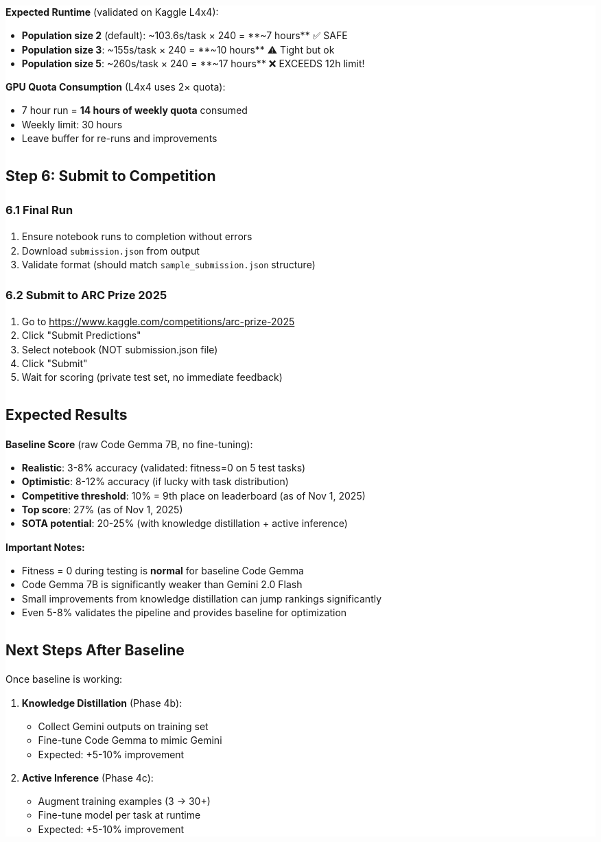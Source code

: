 **Expected Runtime** (validated on Kaggle L4x4):
- **Population size 2** (default): ~103.6s/task × 240 = **~7 hours** ✅ SAFE
- **Population size 3**: ~155s/task × 240 = **~10 hours** ⚠️ Tight but ok
- **Population size 5**: ~260s/task × 240 = **~17 hours** ❌ EXCEEDS 12h limit!

**GPU Quota Consumption** (L4x4 uses 2× quota):
- 7 hour run = **14 hours of weekly quota** consumed
- Weekly limit: 30 hours
- Leave buffer for re-runs and improvements

## Step 6: Submit to Competition

### 6.1 Final Run
1. Ensure notebook runs to completion without errors
2. Download `submission.json` from output
3. Validate format (should match `sample_submission.json` structure)

### 6.2 Submit to ARC Prize 2025
1. Go to https://www.kaggle.com/competitions/arc-prize-2025
2. Click "Submit Predictions"
3. Select notebook (NOT submission.json file)
4. Click "Submit"
5. Wait for scoring (private test set, no immediate feedback)

## Expected Results

**Baseline Score** (raw Code Gemma 7B, no fine-tuning):
- **Realistic**: 3-8% accuracy (validated: fitness=0 on 5 test tasks)
- **Optimistic**: 8-12% accuracy (if lucky with task distribution)
- **Competitive threshold**: 10% = 9th place on leaderboard (as of Nov 1, 2025)
- **Top score**: 27% (as of Nov 1, 2025)
- **SOTA potential**: 20-25% (with knowledge distillation + active inference)

**Important Notes:**
- Fitness = 0 during testing is **normal** for baseline Code Gemma
- Code Gemma 7B is significantly weaker than Gemini 2.0 Flash
- Small improvements from knowledge distillation can jump rankings significantly
- Even 5-8% validates the pipeline and provides baseline for optimization

## Next Steps After Baseline

Once baseline is working:

1. **Knowledge Distillation** (Phase 4b):
   - Collect Gemini outputs on training set
   - Fine-tune Code Gemma to mimic Gemini
   - Expected: +5-10% improvement

2. **Active Inference** (Phase 4c):
   - Augment training examples (3 → 30+)
   - Fine-tune model per task at runtime
   - Expected: +5-10% improvement
